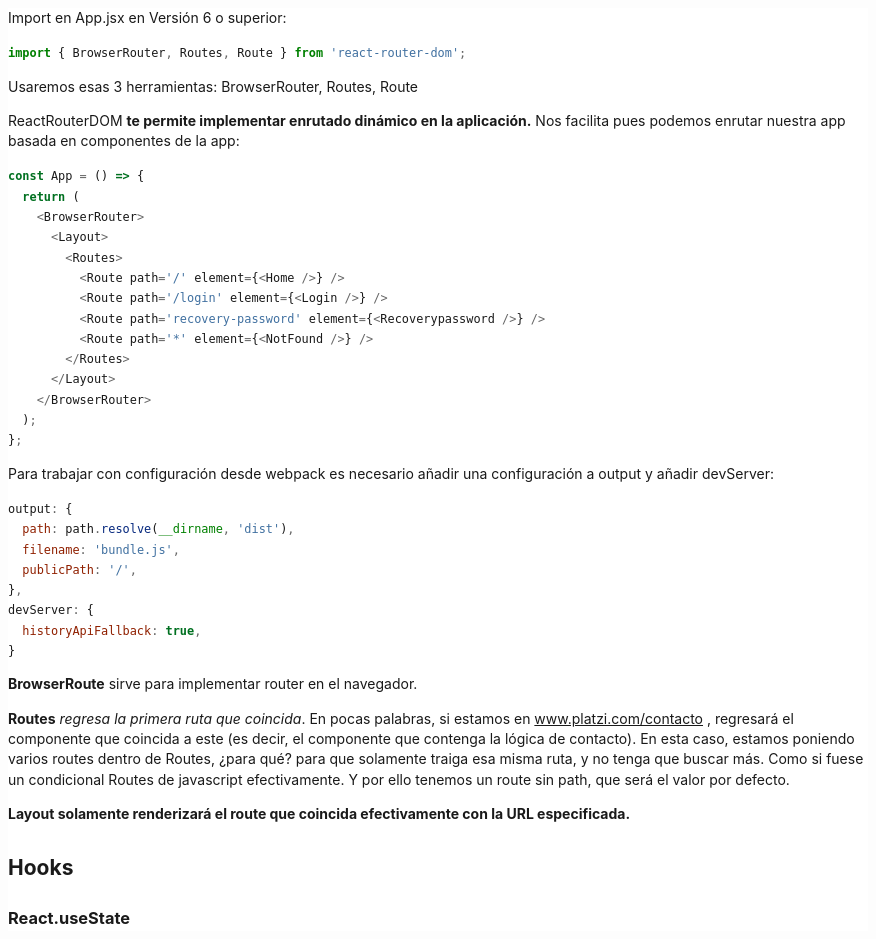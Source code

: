 Import en App.jsx en Versión 6 o superior:

```js
import { BrowserRouter, Routes, Route } from 'react-router-dom';
```

Usaremos esas 3 herramientas: BrowserRouter, Routes, Route

ReactRouterDOM **te permite implementar enrutado dinámico en la aplicación.** Nos facilita pues podemos enrutar nuestra app basada en componentes de la app:

```js
const App = () => {
  return (
    <BrowserRouter>
      <Layout>
        <Routes>
          <Route path='/' element={<Home />} />
          <Route path='/login' element={<Login />} />
          <Route path='recovery-password' element={<Recoverypassword />} />
          <Route path='*' element={<NotFound />} />
        </Routes>
      </Layout>
    </BrowserRouter>
  );
};
```

Para trabajar con configuración desde webpack es necesario añadir una configuración a output y añadir devServer:

```js
output: {
  path: path.resolve(__dirname, 'dist'),
  filename: 'bundle.js',
  publicPath: '/',
},
devServer: {
  historyApiFallback: true,
}
```

**BrowserRoute** sirve para implementar router en el navegador.

**Routes** _regresa la primera ruta que coincida_. En pocas palabras, si estamos en www.platzi.com/contacto , regresará el componente que coincida a este (es decir, el componente que contenga la lógica de contacto).
En esta caso, estamos poniendo varios routes dentro de Routes, ¿para qué? para que solamente traiga esa misma ruta, y no tenga que buscar más. Como si fuese un condicional Routes de javascript efectivamente. Y por ello tenemos un route sin path, que será el valor por defecto.

**Layout solamente renderizará el route que coincida efectivamente con la URL especificada.**

## Hooks

### React.useState
